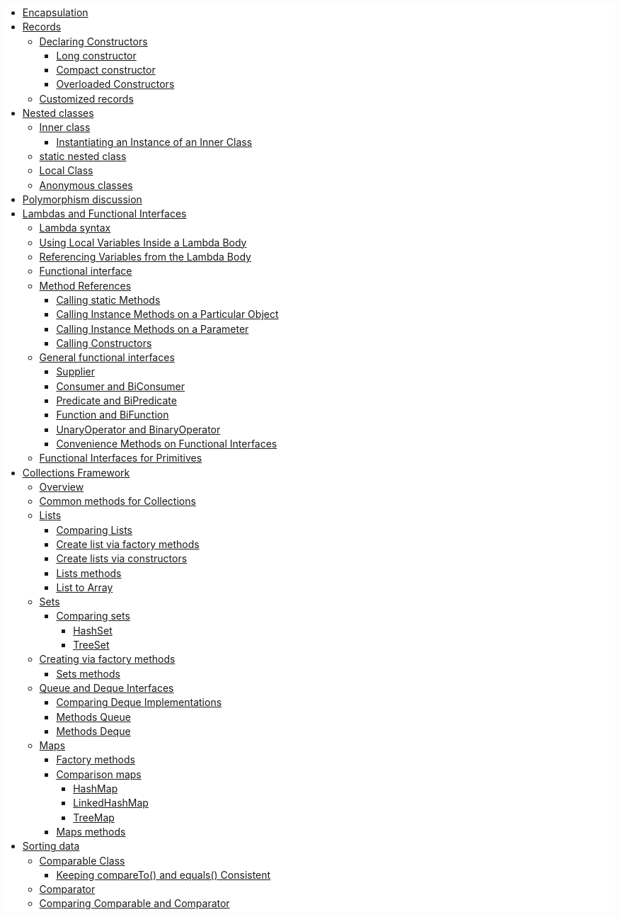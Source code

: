 - [Encapsulation](#encapsulation)
- [Records](#records)
  - [Declaring Constructors](#declaring-constructors)
    - [Long constructor](#long-constructor)
    - [Compact constructor](#compact-constructor)
    - [Overloaded Constructors](#overloaded-constructors)
  - [Customized records](#customized-records)
- [Nested classes](#nested-classes)
  - [Inner class](#inner-class)
    - [Instantiating an Instance of an Inner Class](#instantiating-an-instance-of-an-inner-class)
  - [static nested class](#static-nested-class)
  - [Local Class](#local-class)
  - [Anonymous classes](#anonymous-classes)
- [Polymorphism discussion](#polymorphism-discussion)
- [Lambdas and Functional Interfaces](#lambdas-and-functional-interfaces)
  - [Lambda syntax](#lambda-syntax)
  - [Using Local Variables Inside a Lambda Body](#using-local-variables-inside-a-lambda-body)
  - [Referencing Variables from the Lambda Body](#referencing-variables-from-the-lambda-body)
  - [Functional interface](#functional-interface)
  - [Method References](#method-references)
    - [Calling static Methods](#calling-static-methods)
    - [Calling Instance Methods on a Particular Object](#calling-instance-methods-on-a-particular-object)
    - [Calling Instance Methods on a Parameter](#calling-instance-methods-on-a-parameter)
    - [Calling Constructors](#calling-constructors)
  - [General functional interfaces](#general-functional-interfaces)
    - [Supplier](#supplier)
    - [Consumer and BiConsumer](#consumer-and-biconsumer)
    - [Predicate and BiPredicate](#predicate-and-bipredicate)
    - [Function and BiFunction](#function-and-bifunction)
    - [UnaryOperator and BinaryOperator](#unaryoperator-and-binaryoperator)
    - [Convenience Methods on Functional Interfaces](#convenience-methods-on-functional-interfaces)
  - [Functional Interfaces for Primitives](#functional-interfaces-for-primitives)
- [Collections Framework](#collections-framework)
  - [Overview](#overview)
  - [Common methods for Collections](#common-methods-for-collections)
  - [Lists](#lists)
    - [Comparing Lists](#comparing-lists)
    - [Create list via factory methods](#create-list-via-factory-methods)
    - [Create lists via constructors](#create-lists-via-constructors)
    - [Lists methods](#lists-methods)
    - [List to Array](#list-to-array)
  - [Sets](#sets)
    - [Comparing sets](#comparing-sets)
      - [HashSet](#hashset)
      - [TreeSet](#treeset)
  - [Creating via factory methods](#creating-via-factory-methods)
    - [Sets methods](#sets-methods)
  - [Queue and Deque Interfaces](#queue-and-deque-interfaces)
    - [Comparing Deque Implementations](#comparing-deque-implementations)
    - [Methods Queue](#methods-queue)
    - [Methods Deque](#methods-deque)
  - [Maps](#maps)
    - [Factory methods](#factory-methods)
    - [Comparison maps](#comparison-maps)
      - [HashMap](#hashmap)
      - [LinkedHashMap](#linkedhashmap)
      - [TreeMap](#treemap)
    - [Maps methods](#maps-methods)
- [Sorting data](#sorting-data)
  - [Comparable Class](#comparable-class)
    - [Keeping compareTo() and equals() Consistent](#keeping-compareto-and-equals-consistent)
  - [Comparator](#comparator)
  - [Comparing Comparable and Comparator](#comparing-comparable-and-comparator)
